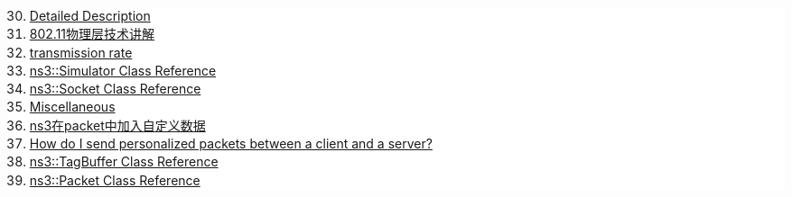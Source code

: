 30. [Detailed Description](https://www.nsnam.org/docs/release/3.42/doxygen/d0/d39/classns3_1_1_fixed_rss_loss_model.html#details)
31. [802.11物理层技术讲解](https://blog.csdn.net/weixin_42353331/article/details/86504529)
32. [transmission rate](https://groups.google.com/g/ns-3-users/c/ymNOB59mNqU/m/n8GvsoY95MYJ)
33. [ns3::Simulator Class Reference](https://www.nsnam.org/docs/release/3.42/doxygen/dd/de5/classns3_1_1_simulator.html)
34. [ns3::Socket Class Reference](https://www.nsnam.org/docs/release/3.42/doxygen/d8/db5/classns3_1_1_socket.html)
35. [Miscellaneous](https://www.nsnam.org/support/faq/miscellaneous/)
36. [ns3在packet中加入自定义数据](https://blog.csdn.net/information_seeker/article/details/103549631)
37. [How do I send personalized packets between a client and a server?](https://groups.google.com/g/ns-3-users/c/CPi4WDJWfuY)
38. [ns3::TagBuffer Class Reference](https://www.nsnam.org/docs/release/3.42/doxygen/d8/d95/classns3_1_1_tag_buffer.html)
39. [ns3::Packet Class Reference](https://www.nsnam.org/docs/release/3.42/doxygen/d8/df4/classns3_1_1_packet.html)
